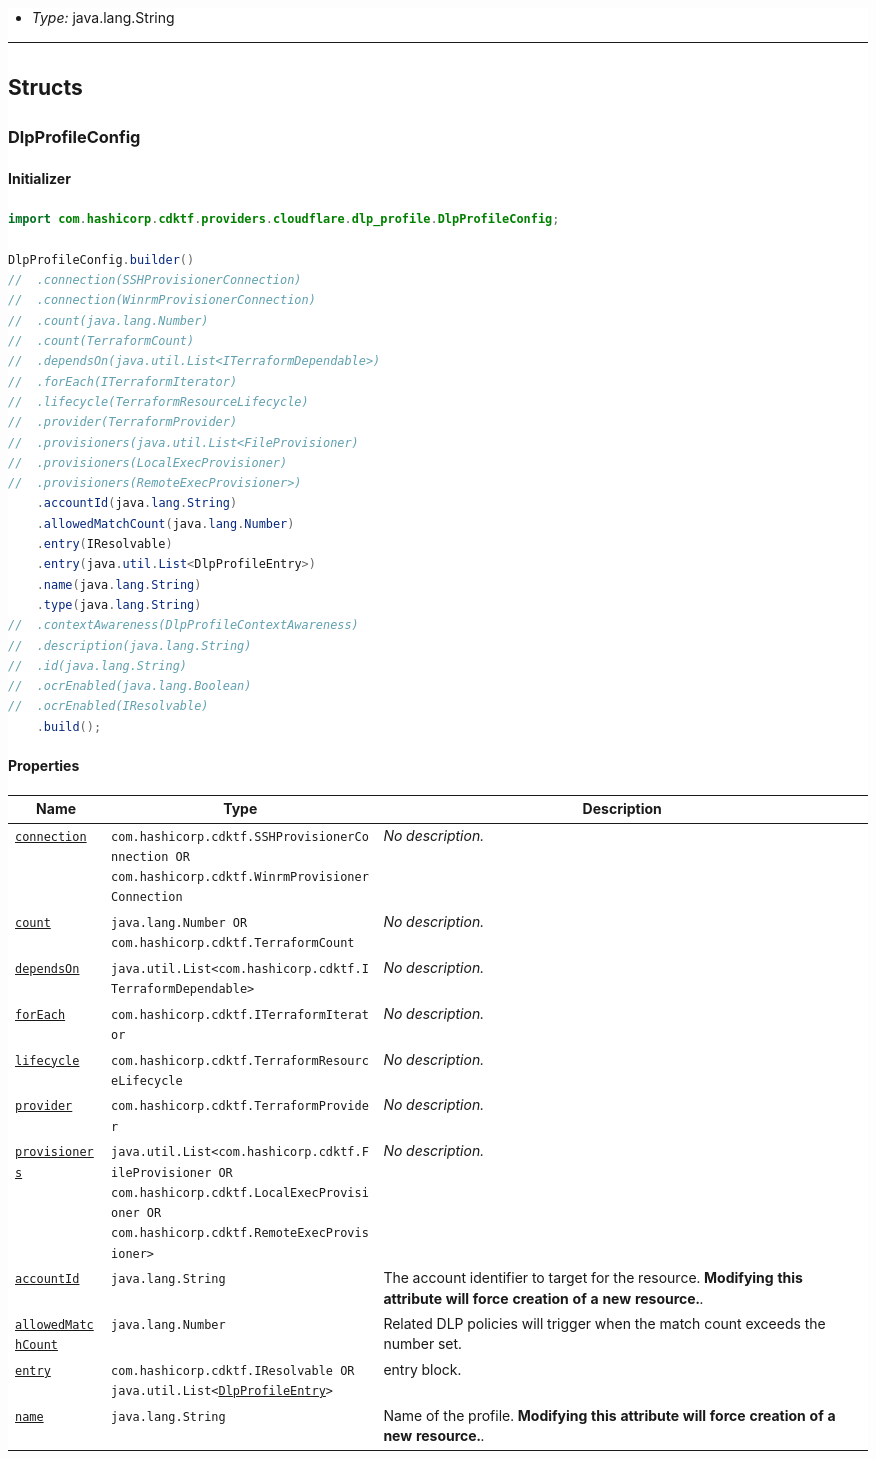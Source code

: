 - *Type:* java.lang.String

---

## Structs <a name="Structs" id="Structs"></a>

### DlpProfileConfig <a name="DlpProfileConfig" id="@cdktf/provider-cloudflare.dlpProfile.DlpProfileConfig"></a>

#### Initializer <a name="Initializer" id="@cdktf/provider-cloudflare.dlpProfile.DlpProfileConfig.Initializer"></a>

```java
import com.hashicorp.cdktf.providers.cloudflare.dlp_profile.DlpProfileConfig;

DlpProfileConfig.builder()
//  .connection(SSHProvisionerConnection)
//  .connection(WinrmProvisionerConnection)
//  .count(java.lang.Number)
//  .count(TerraformCount)
//  .dependsOn(java.util.List<ITerraformDependable>)
//  .forEach(ITerraformIterator)
//  .lifecycle(TerraformResourceLifecycle)
//  .provider(TerraformProvider)
//  .provisioners(java.util.List<FileProvisioner)
//  .provisioners(LocalExecProvisioner)
//  .provisioners(RemoteExecProvisioner>)
    .accountId(java.lang.String)
    .allowedMatchCount(java.lang.Number)
    .entry(IResolvable)
    .entry(java.util.List<DlpProfileEntry>)
    .name(java.lang.String)
    .type(java.lang.String)
//  .contextAwareness(DlpProfileContextAwareness)
//  .description(java.lang.String)
//  .id(java.lang.String)
//  .ocrEnabled(java.lang.Boolean)
//  .ocrEnabled(IResolvable)
    .build();
```

#### Properties <a name="Properties" id="Properties"></a>

| **Name** | **Type** | **Description** |
| --- | --- | --- |
| <code><a href="#@cdktf/provider-cloudflare.dlpProfile.DlpProfileConfig.property.connection">connection</a></code> | <code>com.hashicorp.cdktf.SSHProvisionerConnection OR com.hashicorp.cdktf.WinrmProvisionerConnection</code> | *No description.* |
| <code><a href="#@cdktf/provider-cloudflare.dlpProfile.DlpProfileConfig.property.count">count</a></code> | <code>java.lang.Number OR com.hashicorp.cdktf.TerraformCount</code> | *No description.* |
| <code><a href="#@cdktf/provider-cloudflare.dlpProfile.DlpProfileConfig.property.dependsOn">dependsOn</a></code> | <code>java.util.List<com.hashicorp.cdktf.ITerraformDependable></code> | *No description.* |
| <code><a href="#@cdktf/provider-cloudflare.dlpProfile.DlpProfileConfig.property.forEach">forEach</a></code> | <code>com.hashicorp.cdktf.ITerraformIterator</code> | *No description.* |
| <code><a href="#@cdktf/provider-cloudflare.dlpProfile.DlpProfileConfig.property.lifecycle">lifecycle</a></code> | <code>com.hashicorp.cdktf.TerraformResourceLifecycle</code> | *No description.* |
| <code><a href="#@cdktf/provider-cloudflare.dlpProfile.DlpProfileConfig.property.provider">provider</a></code> | <code>com.hashicorp.cdktf.TerraformProvider</code> | *No description.* |
| <code><a href="#@cdktf/provider-cloudflare.dlpProfile.DlpProfileConfig.property.provisioners">provisioners</a></code> | <code>java.util.List<com.hashicorp.cdktf.FileProvisioner OR com.hashicorp.cdktf.LocalExecProvisioner OR com.hashicorp.cdktf.RemoteExecProvisioner></code> | *No description.* |
| <code><a href="#@cdktf/provider-cloudflare.dlpProfile.DlpProfileConfig.property.accountId">accountId</a></code> | <code>java.lang.String</code> | The account identifier to target for the resource. **Modifying this attribute will force creation of a new resource.**. |
| <code><a href="#@cdktf/provider-cloudflare.dlpProfile.DlpProfileConfig.property.allowedMatchCount">allowedMatchCount</a></code> | <code>java.lang.Number</code> | Related DLP policies will trigger when the match count exceeds the number set. |
| <code><a href="#@cdktf/provider-cloudflare.dlpProfile.DlpProfileConfig.property.entry">entry</a></code> | <code>com.hashicorp.cdktf.IResolvable OR java.util.List<<a href="#@cdktf/provider-cloudflare.dlpProfile.DlpProfileEntry">DlpProfileEntry</a>></code> | entry block. |
| <code><a href="#@cdktf/provider-cloudflare.dlpProfile.DlpProfileConfig.property.name">name</a></code> | <code>java.lang.String</code> | Name of the profile. **Modifying this attribute will force creation of a new resource.**. |